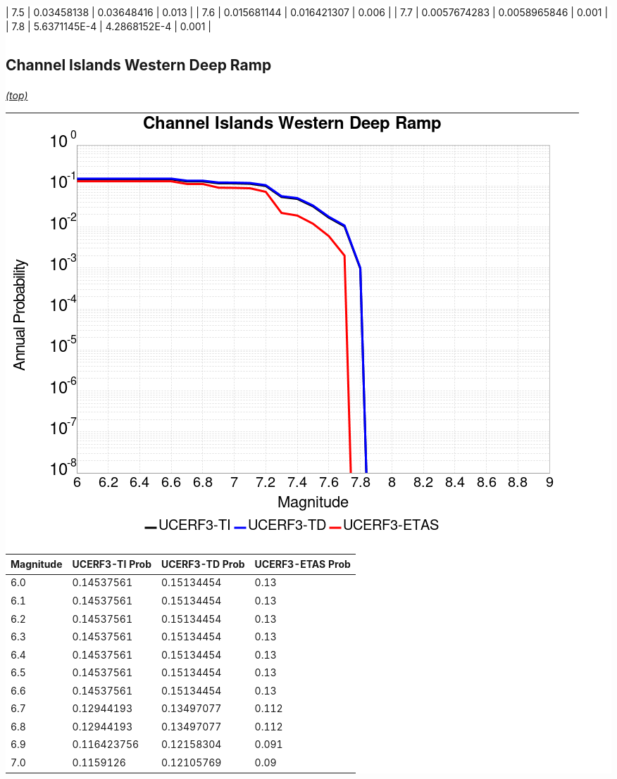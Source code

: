 | 7.5 | 0.03458138 | 0.03648416 | 0.013 |
| 7.6 | 0.015681144 | 0.016421307 | 0.006 |
| 7.7 | 0.0057674283 | 0.0058965846 | 0.001 |
| 7.8 | 5.6371145E-4 | 4.2868152E-4 | 0.001 |

## Channel Islands Western Deep Ramp
*[(top)](#table-of-contents)*

| ![MPD](Channel_Islands_Western_Deep_Ramp.png) |
|-----|

| Magnitude | UCERF3-TI Prob | UCERF3-TD Prob | UCERF3-ETAS Prob |
|-----|-----|-----|-----|
| 6.0 | 0.14537561 | 0.15134454 | 0.13 |
| 6.1 | 0.14537561 | 0.15134454 | 0.13 |
| 6.2 | 0.14537561 | 0.15134454 | 0.13 |
| 6.3 | 0.14537561 | 0.15134454 | 0.13 |
| 6.4 | 0.14537561 | 0.15134454 | 0.13 |
| 6.5 | 0.14537561 | 0.15134454 | 0.13 |
| 6.6 | 0.14537561 | 0.15134454 | 0.13 |
| 6.7 | 0.12944193 | 0.13497077 | 0.112 |
| 6.8 | 0.12944193 | 0.13497077 | 0.112 |
| 6.9 | 0.116423756 | 0.12158304 | 0.091 |
| 7.0 | 0.1159126 | 0.12105769 | 0.09 |